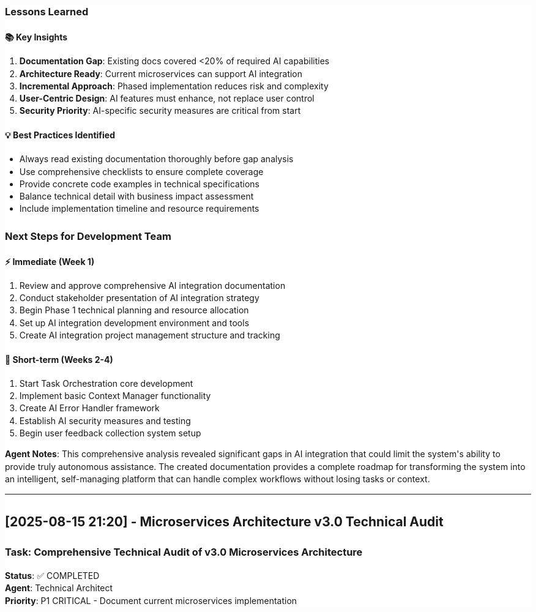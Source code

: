 ### Lessons Learned

#### 📚 Key Insights

1. **Documentation Gap**: Existing docs covered <20% of required AI capabilities
2. **Architecture Ready**: Current microservices can support AI integration
3. **Incremental Approach**: Phased implementation reduces risk and complexity
4. **User-Centric Design**: AI features must enhance, not replace user control
5. **Security Priority**: AI-specific security measures are critical from start

#### 💡 Best Practices Identified

- Always read existing documentation thoroughly before gap analysis
- Use comprehensive checklists to ensure complete coverage
- Provide concrete code examples in technical specifications
- Balance technical detail with business impact assessment
- Include implementation timeline and resource requirements

### Next Steps for Development Team

#### ⚡ Immediate (Week 1)

1. Review and approve comprehensive AI integration documentation
2. Conduct stakeholder presentation of AI integration strategy
3. Begin Phase 1 technical planning and resource allocation
4. Set up AI integration development environment and tools
5. Create AI integration project management structure and tracking

#### 🎯 Short-term (Weeks 2-4)

1. Start Task Orchestration core development
2. Implement basic Context Manager functionality
3. Create AI Error Handler framework
4. Establish AI security measures and testing
5. Begin user feedback collection system setup

**Agent Notes**: This comprehensive analysis revealed significant gaps in AI integration that could limit the system's ability to provide truly autonomous assistance. The created documentation provides a complete roadmap for transforming the system into an intelligent, self-managing platform that can handle complex workflows without losing tasks or context.

---

## [2025-08-15 21:20] - Microservices Architecture v3.0 Technical Audit

### Task: Comprehensive Technical Audit of v3.0 Microservices Architecture

**Status**: ✅ COMPLETED  
**Agent**: Technical Architect  
**Priority**: P1 CRITICAL - Document current microservices implementation
